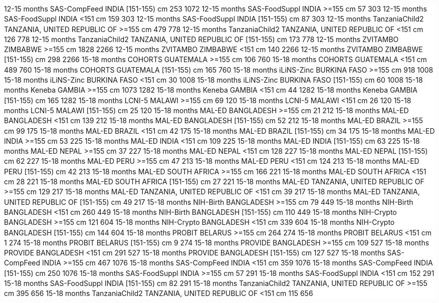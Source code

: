 12-15 months   SAS-CompFeed     INDIA                          [151-155) cm       253    1072
12-15 months   SAS-FoodSuppl    INDIA                          >=155 cm            57     303
12-15 months   SAS-FoodSuppl    INDIA                          <151 cm            159     303
12-15 months   SAS-FoodSuppl    INDIA                          [151-155) cm        87     303
12-15 months   TanzaniaChild2   TANZANIA, UNITED REPUBLIC OF   >=155 cm           479     778
12-15 months   TanzaniaChild2   TANZANIA, UNITED REPUBLIC OF   <151 cm            126     778
12-15 months   TanzaniaChild2   TANZANIA, UNITED REPUBLIC OF   [151-155) cm       173     778
12-15 months   ZVITAMBO         ZIMBABWE                       >=155 cm          1828    2266
12-15 months   ZVITAMBO         ZIMBABWE                       <151 cm            140    2266
12-15 months   ZVITAMBO         ZIMBABWE                       [151-155) cm       298    2266
15-18 months   COHORTS          GUATEMALA                      >=155 cm           106     760
15-18 months   COHORTS          GUATEMALA                      <151 cm            489     760
15-18 months   COHORTS          GUATEMALA                      [151-155) cm       165     760
15-18 months   iLiNS-Zinc       BURKINA FASO                   >=155 cm           918    1008
15-18 months   iLiNS-Zinc       BURKINA FASO                   <151 cm             30    1008
15-18 months   iLiNS-Zinc       BURKINA FASO                   [151-155) cm        60    1008
15-18 months   Keneba           GAMBIA                         >=155 cm          1073    1282
15-18 months   Keneba           GAMBIA                         <151 cm             44    1282
15-18 months   Keneba           GAMBIA                         [151-155) cm       165    1282
15-18 months   LCNI-5           MALAWI                         >=155 cm            69     120
15-18 months   LCNI-5           MALAWI                         <151 cm             26     120
15-18 months   LCNI-5           MALAWI                         [151-155) cm        25     120
15-18 months   MAL-ED           BANGLADESH                     >=155 cm            21     212
15-18 months   MAL-ED           BANGLADESH                     <151 cm            139     212
15-18 months   MAL-ED           BANGLADESH                     [151-155) cm        52     212
15-18 months   MAL-ED           BRAZIL                         >=155 cm            99     175
15-18 months   MAL-ED           BRAZIL                         <151 cm             42     175
15-18 months   MAL-ED           BRAZIL                         [151-155) cm        34     175
15-18 months   MAL-ED           INDIA                          >=155 cm            53     225
15-18 months   MAL-ED           INDIA                          <151 cm            109     225
15-18 months   MAL-ED           INDIA                          [151-155) cm        63     225
15-18 months   MAL-ED           NEPAL                          >=155 cm            37     227
15-18 months   MAL-ED           NEPAL                          <151 cm            128     227
15-18 months   MAL-ED           NEPAL                          [151-155) cm        62     227
15-18 months   MAL-ED           PERU                           >=155 cm            47     213
15-18 months   MAL-ED           PERU                           <151 cm            124     213
15-18 months   MAL-ED           PERU                           [151-155) cm        42     213
15-18 months   MAL-ED           SOUTH AFRICA                   >=155 cm           166     221
15-18 months   MAL-ED           SOUTH AFRICA                   <151 cm             28     221
15-18 months   MAL-ED           SOUTH AFRICA                   [151-155) cm        27     221
15-18 months   MAL-ED           TANZANIA, UNITED REPUBLIC OF   >=155 cm           129     217
15-18 months   MAL-ED           TANZANIA, UNITED REPUBLIC OF   <151 cm             39     217
15-18 months   MAL-ED           TANZANIA, UNITED REPUBLIC OF   [151-155) cm        49     217
15-18 months   NIH-Birth        BANGLADESH                     >=155 cm            79     449
15-18 months   NIH-Birth        BANGLADESH                     <151 cm            260     449
15-18 months   NIH-Birth        BANGLADESH                     [151-155) cm       110     449
15-18 months   NIH-Crypto       BANGLADESH                     >=155 cm           121     604
15-18 months   NIH-Crypto       BANGLADESH                     <151 cm            339     604
15-18 months   NIH-Crypto       BANGLADESH                     [151-155) cm       144     604
15-18 months   PROBIT           BELARUS                        >=155 cm           264     274
15-18 months   PROBIT           BELARUS                        <151 cm              1     274
15-18 months   PROBIT           BELARUS                        [151-155) cm         9     274
15-18 months   PROVIDE          BANGLADESH                     >=155 cm           109     527
15-18 months   PROVIDE          BANGLADESH                     <151 cm            291     527
15-18 months   PROVIDE          BANGLADESH                     [151-155) cm       127     527
15-18 months   SAS-CompFeed     INDIA                          >=155 cm           467    1076
15-18 months   SAS-CompFeed     INDIA                          <151 cm            359    1076
15-18 months   SAS-CompFeed     INDIA                          [151-155) cm       250    1076
15-18 months   SAS-FoodSuppl    INDIA                          >=155 cm            57     291
15-18 months   SAS-FoodSuppl    INDIA                          <151 cm            152     291
15-18 months   SAS-FoodSuppl    INDIA                          [151-155) cm        82     291
15-18 months   TanzaniaChild2   TANZANIA, UNITED REPUBLIC OF   >=155 cm           395     656
15-18 months   TanzaniaChild2   TANZANIA, UNITED REPUBLIC OF   <151 cm            115     656